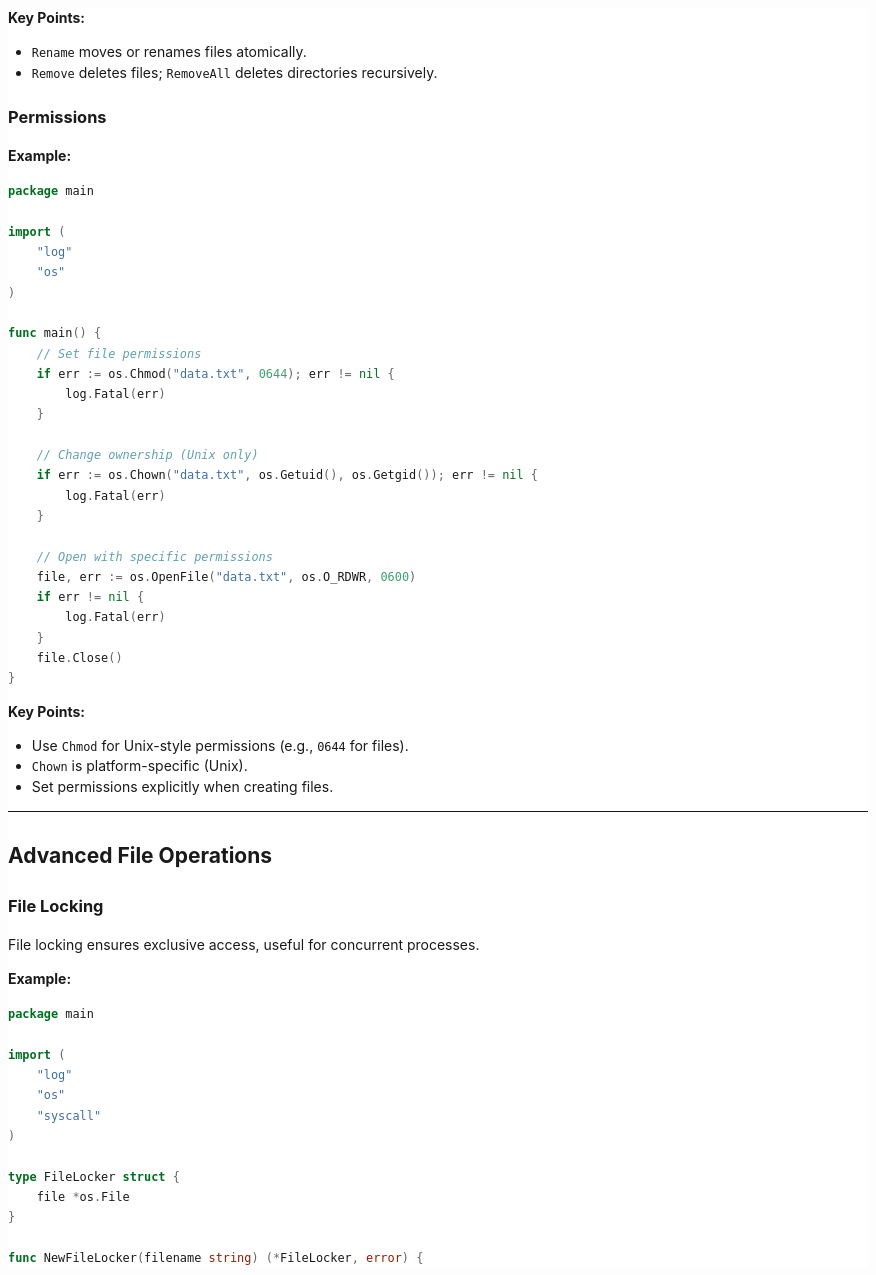 **Key Points:**

- `Rename` moves or renames files atomically.
- `Remove` deletes files; `RemoveAll` deletes directories recursively.

### Permissions

**Example:**

```go
package main

import (
    "log"
    "os"
)

func main() {
    // Set file permissions
    if err := os.Chmod("data.txt", 0644); err != nil {
        log.Fatal(err)
    }

    // Change ownership (Unix only)
    if err := os.Chown("data.txt", os.Getuid(), os.Getgid()); err != nil {
        log.Fatal(err)
    }

    // Open with specific permissions
    file, err := os.OpenFile("data.txt", os.O_RDWR, 0600)
    if err != nil {
        log.Fatal(err)
    }
    file.Close()
}
```

**Key Points:**

- Use `Chmod` for Unix-style permissions (e.g., `0644` for files).
- `Chown` is platform-specific (Unix).
- Set permissions explicitly when creating files.

---

## Advanced File Operations

### File Locking

File locking ensures exclusive access, useful for concurrent processes.

**Example:**

```go
package main

import (
    "log"
    "os"
    "syscall"
)

type FileLocker struct {
    file *os.File
}

func NewFileLocker(filename string) (*FileLocker, error) {
```